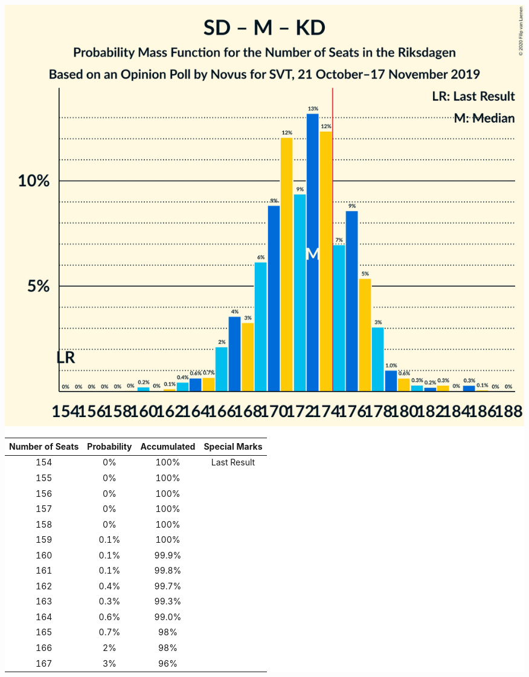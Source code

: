 ![Graph with seats probability mass function not yet produced](2019-11-17-Novus-coalitions-seats-pmf-sd–m–kd.png "Seats Probability Mass Function")

| Number of Seats | Probability | Accumulated | Special Marks |
|:---------------:|:-----------:|:-----------:|:-------------:|
| 154 | 0% | 100% | Last Result |
| 155 | 0% | 100% |  |
| 156 | 0% | 100% |  |
| 157 | 0% | 100% |  |
| 158 | 0% | 100% |  |
| 159 | 0.1% | 100% |  |
| 160 | 0.1% | 99.9% |  |
| 161 | 0.1% | 99.8% |  |
| 162 | 0.4% | 99.7% |  |
| 163 | 0.3% | 99.3% |  |
| 164 | 0.6% | 99.0% |  |
| 165 | 0.7% | 98% |  |
| 166 | 2% | 98% |  |
| 167 | 3% | 96% |  |